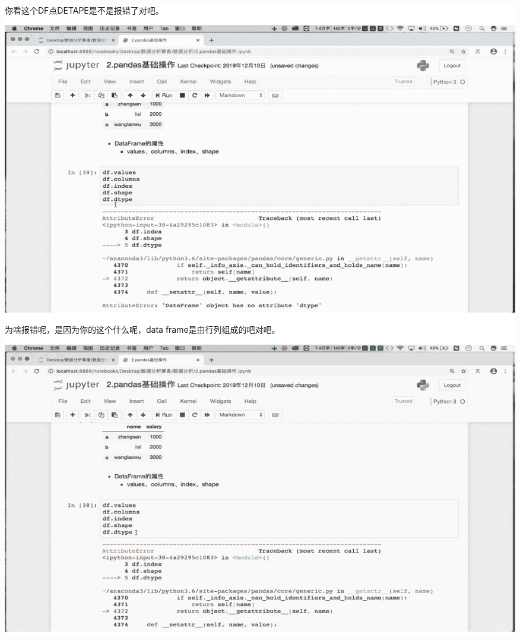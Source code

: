 你看这个DF点DETAPE是不是报错了对吧。

![](img/021c79d2a6498ae471645c055f19bfe6_52.png)

为啥报错呢，是因为你的这个什么呢，data frame是由行列组成的吧对吧。

![](img/021c79d2a6498ae471645c055f19bfe6_54.png)
